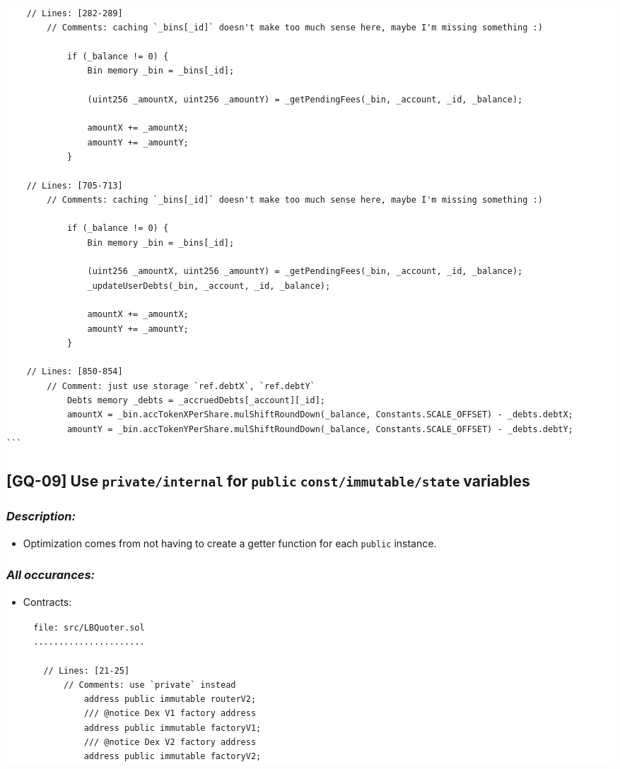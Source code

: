         // Lines: [282-289]
            // Comments: caching `_bins[_id]` doesn't make too much sense here, maybe I'm missing something :)

                if (_balance != 0) {
                    Bin memory _bin = _bins[_id];

                    (uint256 _amountX, uint256 _amountY) = _getPendingFees(_bin, _account, _id, _balance);

                    amountX += _amountX;
                    amountY += _amountY;
                } 

        // Lines: [705-713]
            // Comments: caching `_bins[_id]` doesn't make too much sense here, maybe I'm missing something :)

                if (_balance != 0) {
                    Bin memory _bin = _bins[_id];

                    (uint256 _amountX, uint256 _amountY) = _getPendingFees(_bin, _account, _id, _balance);
                    _updateUserDebts(_bin, _account, _id, _balance);

                    amountX += _amountX;
                    amountY += _amountY;
                }

        // Lines: [850-854]
            // Comment: just use storage `ref.debtX`, `ref.debtY`
                Debts memory _debts = _accruedDebts[_account][_id];
                amountX = _bin.accTokenXPerShare.mulShiftRoundDown(_balance, Constants.SCALE_OFFSET) - _debts.debtX;
                amountY = _bin.accTokenYPerShare.mulShiftRoundDown(_balance, Constants.SCALE_OFFSET) - _debts.debtY;
    ```

## **[GQ-09] Use `private/internal` for `public` `const/immutable/state` variables**<a name="GQ-09"></a>

### ***Description:***

- Optimization comes from not having to create a getter function for each `public` instance.
 

### ***All occurances:***

- Contracts:

    ```Solidity
      file: src/LBQuoter.sol
      ......................
      
        // Lines: [21-25]
            // Comments: use `private` instead
                address public immutable routerV2;
                /// @notice Dex V1 factory address
                address public immutable factoryV1;
                /// @notice Dex V2 factory address
                address public immutable factoryV2;
    ```
